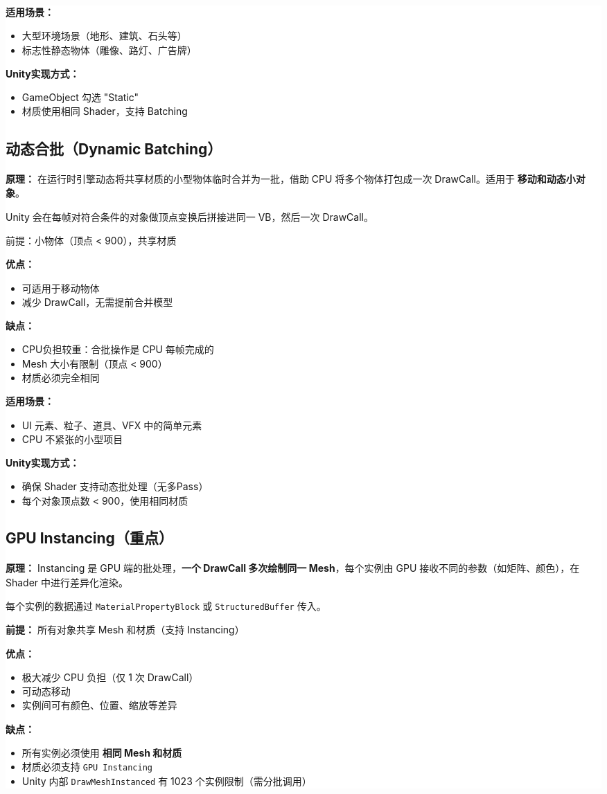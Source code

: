**适用场景：**

- 大型环境场景（地形、建筑、石头等）
- 标志性静态物体（雕像、路灯、广告牌）

**Unity实现方式：**

- GameObject 勾选 "Static"
- 材质使用相同 Shader，支持 Batching

## 动态合批（Dynamic Batching）

**原理：**
在运行时引擎动态将共享材质的小型物体临时合并为一批，借助 CPU 将多个物体打包成一次 DrawCall。适用于 **移动和动态小对象**。

Unity 会在每帧对符合条件的对象做顶点变换后拼接进同一 VB，然后一次 DrawCall。

前提：小物体（顶点 < 900），共享材质

**优点：**

- 可适用于移动物体
- 减少 DrawCall，无需提前合并模型

**缺点：**

- CPU负担较重：合批操作是 CPU 每帧完成的
- Mesh 大小有限制（顶点 < 900）
- 材质必须完全相同

**适用场景：**

- UI 元素、粒子、道具、VFX 中的简单元素
- CPU 不紧张的小型项目

**Unity实现方式：**

- 确保 Shader 支持动态批处理（无多Pass）
- 每个对象顶点数 < 900，使用相同材质

## GPU Instancing（重点）

**原理：**
Instancing 是 GPU 端的批处理，**一个 DrawCall 多次绘制同一 Mesh**，每个实例由 GPU 接收不同的参数（如矩阵、颜色），在 Shader 中进行差异化渲染。

每个实例的数据通过 `MaterialPropertyBlock` 或 `StructuredBuffer` 传入。

**前提：**
所有对象共享 Mesh 和材质（支持 Instancing）

**优点：**

- 极大减少 CPU 负担（仅 1 次 DrawCall）
- 可动态移动
- 实例间可有颜色、位置、缩放等差异

**缺点：**

- 所有实例必须使用 **相同 Mesh 和材质**
- 材质必须支持 `GPU Instancing`
- Unity 内部 `DrawMeshInstanced` 有 1023 个实例限制（需分批调用）
